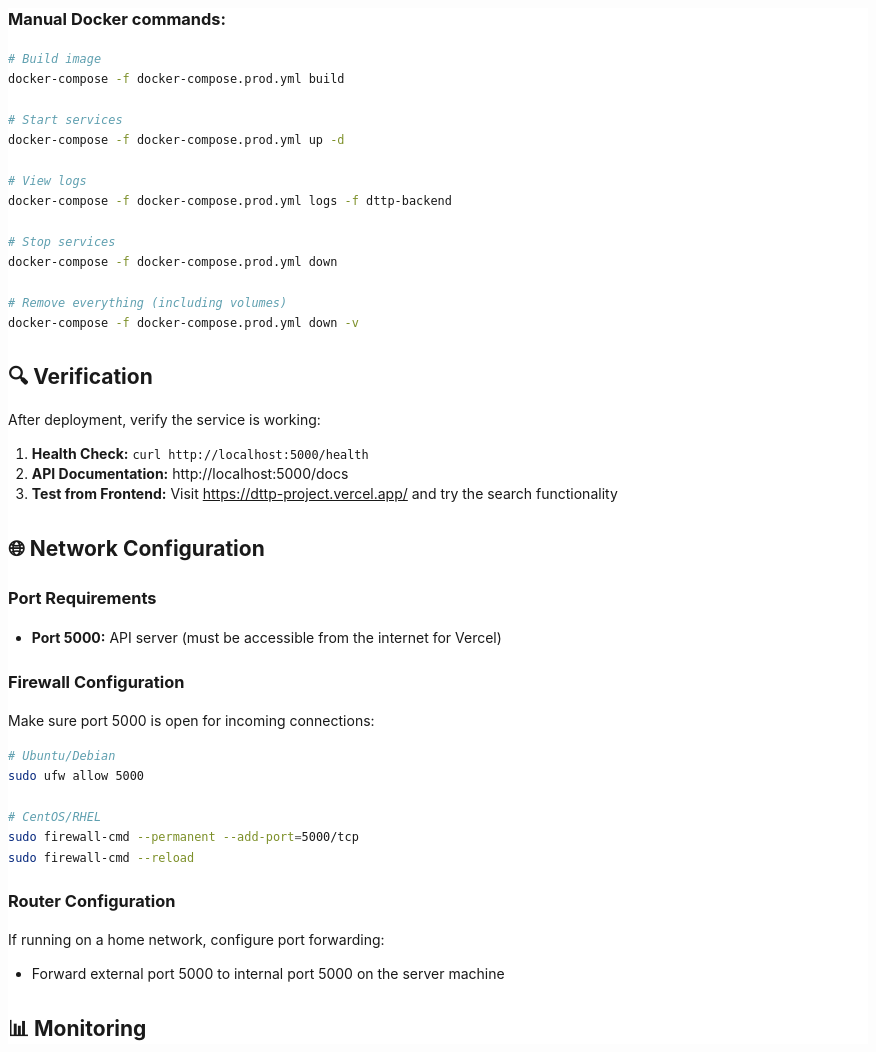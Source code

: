 ### Manual Docker commands:

```bash
# Build image
docker-compose -f docker-compose.prod.yml build

# Start services
docker-compose -f docker-compose.prod.yml up -d

# View logs
docker-compose -f docker-compose.prod.yml logs -f dttp-backend

# Stop services
docker-compose -f docker-compose.prod.yml down

# Remove everything (including volumes)
docker-compose -f docker-compose.prod.yml down -v
```

## 🔍 Verification

After deployment, verify the service is working:

1. **Health Check:** `curl http://localhost:5000/health`
2. **API Documentation:** http://localhost:5000/docs
3. **Test from Frontend:** Visit https://dttp-project.vercel.app/ and try the search functionality

## 🌐 Network Configuration

### Port Requirements

- **Port 5000:** API server (must be accessible from the internet for Vercel)

### Firewall Configuration

Make sure port 5000 is open for incoming connections:

```bash
# Ubuntu/Debian
sudo ufw allow 5000

# CentOS/RHEL
sudo firewall-cmd --permanent --add-port=5000/tcp
sudo firewall-cmd --reload
```

### Router Configuration

If running on a home network, configure port forwarding:

- Forward external port 5000 to internal port 5000 on the server machine

## 📊 Monitoring

